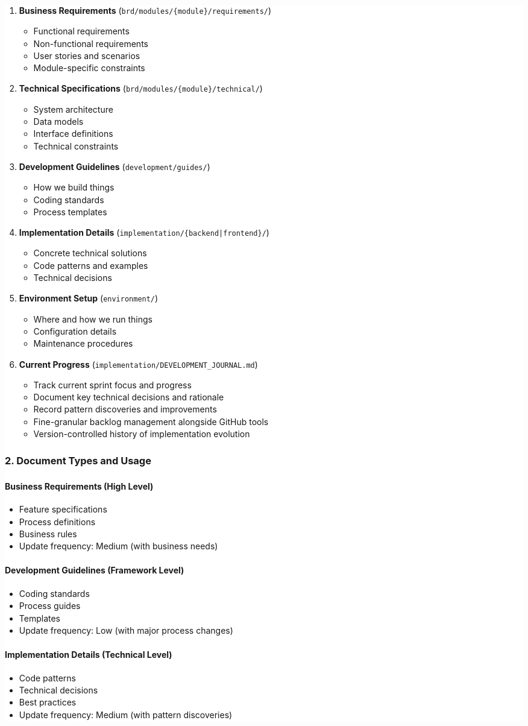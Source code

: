 1. **Business Requirements** (`brd/modules/{module}/requirements/`)
   - Functional requirements
   - Non-functional requirements
   - User stories and scenarios
   - Module-specific constraints

2. **Technical Specifications** (`brd/modules/{module}/technical/`)
   - System architecture
   - Data models
   - Interface definitions
   - Technical constraints

3. **Development Guidelines** (`development/guides/`)
   - How we build things
   - Coding standards
   - Process templates

4. **Implementation Details** (`implementation/{backend|frontend}/`)
   - Concrete technical solutions
   - Code patterns and examples
   - Technical decisions

5. **Environment Setup** (`environment/`)
   - Where and how we run things
   - Configuration details
   - Maintenance procedures

6. **Current Progress** (`implementation/DEVELOPMENT_JOURNAL.md`)
   - Track current sprint focus and progress
   - Document key technical decisions and rationale
   - Record pattern discoveries and improvements
   - Fine-granular backlog management alongside GitHub tools
   - Version-controlled history of implementation evolution

### 2. Document Types and Usage

#### Business Requirements (High Level)
- Feature specifications
- Process definitions
- Business rules
- Update frequency: Medium (with business needs)

#### Development Guidelines (Framework Level)
- Coding standards
- Process guides
- Templates
- Update frequency: Low (with major process changes)

#### Implementation Details (Technical Level)
- Code patterns
- Technical decisions
- Best practices
- Update frequency: Medium (with pattern discoveries)
